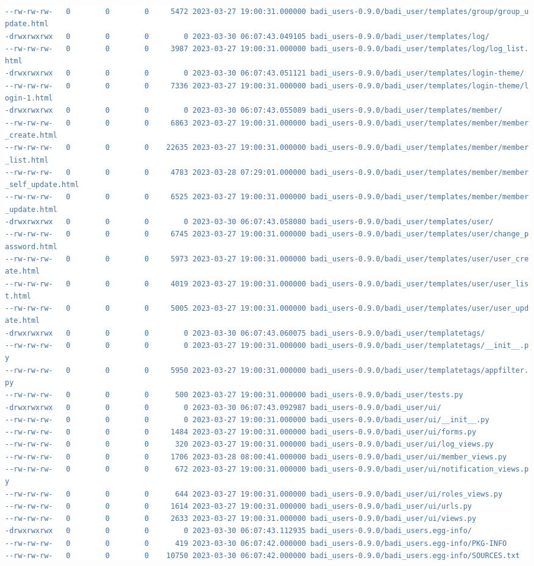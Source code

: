 ```diff
--rw-rw-rw-   0        0        0     5472 2023-03-27 19:00:31.000000 badi_users-0.9.0/badi_user/templates/group/group_update.html
-drwxrwxrwx   0        0        0        0 2023-03-30 06:07:43.049105 badi_users-0.9.0/badi_user/templates/log/
--rw-rw-rw-   0        0        0     3987 2023-03-27 19:00:31.000000 badi_users-0.9.0/badi_user/templates/log/log_list.html
-drwxrwxrwx   0        0        0        0 2023-03-30 06:07:43.051121 badi_users-0.9.0/badi_user/templates/login-theme/
--rw-rw-rw-   0        0        0     7336 2023-03-27 19:00:31.000000 badi_users-0.9.0/badi_user/templates/login-theme/login-1.html
-drwxrwxrwx   0        0        0        0 2023-03-30 06:07:43.055089 badi_users-0.9.0/badi_user/templates/member/
--rw-rw-rw-   0        0        0     6863 2023-03-27 19:00:31.000000 badi_users-0.9.0/badi_user/templates/member/member_create.html
--rw-rw-rw-   0        0        0    22635 2023-03-27 19:00:31.000000 badi_users-0.9.0/badi_user/templates/member/member_list.html
--rw-rw-rw-   0        0        0     4783 2023-03-28 07:29:01.000000 badi_users-0.9.0/badi_user/templates/member/member_self_update.html
--rw-rw-rw-   0        0        0     6525 2023-03-27 19:00:31.000000 badi_users-0.9.0/badi_user/templates/member/member_update.html
-drwxrwxrwx   0        0        0        0 2023-03-30 06:07:43.058080 badi_users-0.9.0/badi_user/templates/user/
--rw-rw-rw-   0        0        0     6745 2023-03-27 19:00:31.000000 badi_users-0.9.0/badi_user/templates/user/change_password.html
--rw-rw-rw-   0        0        0     5973 2023-03-27 19:00:31.000000 badi_users-0.9.0/badi_user/templates/user/user_create.html
--rw-rw-rw-   0        0        0     4019 2023-03-27 19:00:31.000000 badi_users-0.9.0/badi_user/templates/user/user_list.html
--rw-rw-rw-   0        0        0     5005 2023-03-27 19:00:31.000000 badi_users-0.9.0/badi_user/templates/user/user_update.html
-drwxrwxrwx   0        0        0        0 2023-03-30 06:07:43.060075 badi_users-0.9.0/badi_user/templatetags/
--rw-rw-rw-   0        0        0        0 2023-03-27 19:00:31.000000 badi_users-0.9.0/badi_user/templatetags/__init__.py
--rw-rw-rw-   0        0        0     5950 2023-03-27 19:00:31.000000 badi_users-0.9.0/badi_user/templatetags/appfilter.py
--rw-rw-rw-   0        0        0      500 2023-03-27 19:00:31.000000 badi_users-0.9.0/badi_user/tests.py
-drwxrwxrwx   0        0        0        0 2023-03-30 06:07:43.092987 badi_users-0.9.0/badi_user/ui/
--rw-rw-rw-   0        0        0        0 2023-03-27 19:00:31.000000 badi_users-0.9.0/badi_user/ui/__init__.py
--rw-rw-rw-   0        0        0     1484 2023-03-27 19:00:31.000000 badi_users-0.9.0/badi_user/ui/forms.py
--rw-rw-rw-   0        0        0      320 2023-03-27 19:00:31.000000 badi_users-0.9.0/badi_user/ui/log_views.py
--rw-rw-rw-   0        0        0     1706 2023-03-28 08:00:41.000000 badi_users-0.9.0/badi_user/ui/member_views.py
--rw-rw-rw-   0        0        0      672 2023-03-27 19:00:31.000000 badi_users-0.9.0/badi_user/ui/notification_views.py
--rw-rw-rw-   0        0        0      644 2023-03-27 19:00:31.000000 badi_users-0.9.0/badi_user/ui/roles_views.py
--rw-rw-rw-   0        0        0     1614 2023-03-27 19:00:31.000000 badi_users-0.9.0/badi_user/ui/urls.py
--rw-rw-rw-   0        0        0     2633 2023-03-27 19:00:31.000000 badi_users-0.9.0/badi_user/ui/views.py
-drwxrwxrwx   0        0        0        0 2023-03-30 06:07:43.112935 badi_users-0.9.0/badi_users.egg-info/
--rw-rw-rw-   0        0        0      419 2023-03-30 06:07:42.000000 badi_users-0.9.0/badi_users.egg-info/PKG-INFO
--rw-rw-rw-   0        0        0    10750 2023-03-30 06:07:42.000000 badi_users-0.9.0/badi_users.egg-info/SOURCES.txt
```